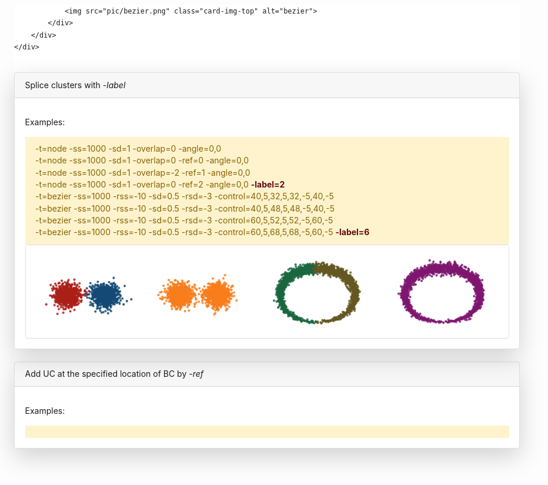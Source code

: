                 <img src="pic/bezier.png" class="card-img-top" alt="bezier">
            </div>
        </div>
    </div>
</div>
<br>
<div class="card shadow-lg" style="box-shadow:0 1rem 3rem rgba(0,0,0,.175) !important;position:relative;display:flex;flex-direction:column;border:1px solid rgba(0,0,0,.125);border-radius:.25rem">
    <div class="card-header" style="border-radius:calc(.25rem - 1px) calc(.25rem - 1px) 0 0;padding:.75rem 1.25rem;margin-bottom:0;background-color:rgba(0,0,0,.03);border-bottom:1px solid rgba(0,0,0,.125)">
        Splice clusters with <i>-label</i>
    </div>
    <div class="card-body" style="flex:1 1 auto;min-height:1px;padding:1.25rem">
        <p>Examples:</p>
        <div class="alert alert-warning" role="alert" style="font-size: 14px;color:#856404;background-color:#fff3cd;padding:.75rem 1.25rem">
            -t=node -ss=1000 -sd=1 -overlap=0 -angle=0,0<br>
            -t=node -ss=1000 -sd=1 -overlap=0 -ref=0 -angle=0,0<br>
            -t=node -ss=1000 -sd=1 -overlap=-2 -ref=1 -angle=0,0<br>
            -t=node -ss=1000 -sd=1 -overlap=0 -ref=2 -angle=0,0 <b style="color: #61080f">-label=2</b><br>
            -t=bezier -ss=1000 -rss=-10 -sd=0.5 -rsd=-3 -control=40,5,32,5,32,-5,40,-5<br>
            -t=bezier -ss=1000 -rss=-10 -sd=0.5 -rsd=-3 -control=40,5,48,5,48,-5,40,-5<br>
            -t=bezier -ss=1000 -rss=-10 -sd=0.5 -rsd=-3 -control=60,5,52,5,52,-5,60,-5<br>
            -t=bezier -ss=1000 -rss=-10 -sd=0.5 -rsd=-3 -control=60,5,68,5,68,-5,60,-5 <b style="color: #61080f">-label=6</b><br>
        </div>
        <div class="card-group" style="display:flex">
            <div class="card" style="border:1px solid rgba(0,0,0,.125);border-radius:.25rem">
                <img src="pic/label.png" class="card-img-top" alt="-label">
            </div>
        </div>
    </div>
</div>
<br>
<div class="card shadow-lg" style="box-shadow:0 1rem 3rem rgba(0,0,0,.175) !important;position:relative;display:flex;flex-direction:column;border:1px solid rgba(0,0,0,.125);border-radius:.25rem">
    <div class="card-header" style="border-radius:calc(.25rem - 1px) calc(.25rem - 1px) 0 0;padding:.75rem 1.25rem;margin-bottom:0;background-color:rgba(0,0,0,.03);border-bottom:1px solid rgba(0,0,0,.125)">
        Add UC at the specified location of BC by <i>-ref</i>
    </div>
    <div class="card-body" style="flex:1 1 auto;min-height:1px;padding:1.25rem">
        <p>Examples:</p>
        <div class="alert alert-warning" role="alert" style="font-size: 14px;color:#856404;background-color:#fff3cd;padding:.75rem 1.25rem">